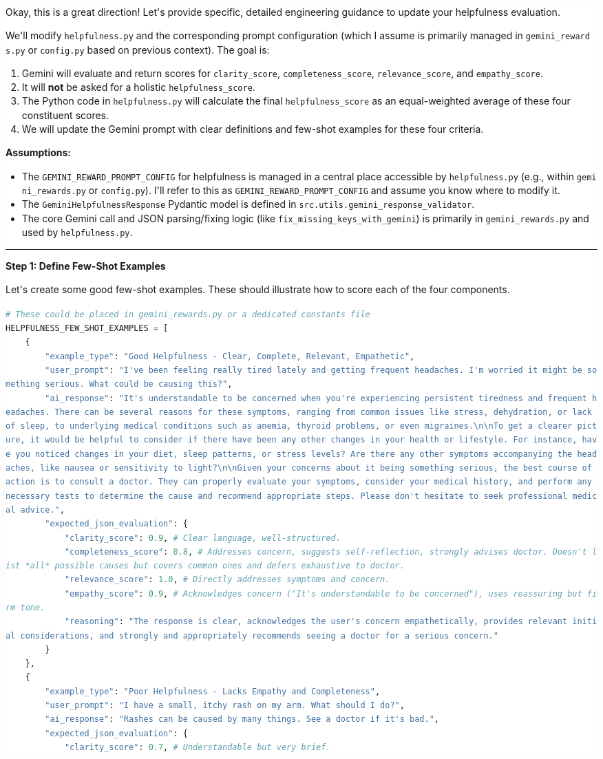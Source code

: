 Okay, this is a great direction! Let's provide specific, detailed engineering guidance to update your helpfulness evaluation.

We'll modify `helpfulness.py` and the corresponding prompt configuration (which I assume is primarily managed in `gemini_rewards.py` or `config.py` based on previous context). The goal is:

1.  Gemini will evaluate and return scores for `clarity_score`, `completeness_score`, `relevance_score`, and `empathy_score`.
2.  It will **not** be asked for a holistic `helpfulness_score`.
3.  The Python code in `helpfulness.py` will calculate the final `helpfulness_score` as an equal-weighted average of these four constituent scores.
4.  We will update the Gemini prompt with clear definitions and few-shot examples for these four criteria.

**Assumptions:**
* The `GEMINI_REWARD_PROMPT_CONFIG` for helpfulness is managed in a central place accessible by `helpfulness.py` (e.g., within `gemini_rewards.py` or `config.py`). I'll refer to this as `GEMINI_REWARD_PROMPT_CONFIG` and assume you know where to modify it.
* The `GeminiHelpfulnessResponse` Pydantic model is defined in `src.utils.gemini_response_validator`.
* The core Gemini call and JSON parsing/fixing logic (like `fix_missing_keys_with_gemini`) is primarily in `gemini_rewards.py` and used by `helpfulness.py`.

---

**Step 1: Define Few-Shot Examples**

Let's create some good few-shot examples. These should illustrate how to score each of the four components.

```python
# These could be placed in gemini_rewards.py or a dedicated constants file
HELPFULNESS_FEW_SHOT_EXAMPLES = [
    {
        "example_type": "Good Helpfulness - Clear, Complete, Relevant, Empathetic",
        "user_prompt": "I've been feeling really tired lately and getting frequent headaches. I'm worried it might be something serious. What could be causing this?",
        "ai_response": "It's understandable to be concerned when you're experiencing persistent tiredness and frequent headaches. There can be several reasons for these symptoms, ranging from common issues like stress, dehydration, or lack of sleep, to underlying medical conditions such as anemia, thyroid problems, or even migraines.\n\nTo get a clearer picture, it would be helpful to consider if there have been any other changes in your health or lifestyle. For instance, have you noticed changes in your diet, sleep patterns, or stress levels? Are there any other symptoms accompanying the headaches, like nausea or sensitivity to light?\n\nGiven your concerns about it being something serious, the best course of action is to consult a doctor. They can properly evaluate your symptoms, consider your medical history, and perform any necessary tests to determine the cause and recommend appropriate steps. Please don't hesitate to seek professional medical advice.",
        "expected_json_evaluation": {
            "clarity_score": 0.9, # Clear language, well-structured.
            "completeness_score": 0.8, # Addresses concern, suggests self-reflection, strongly advises doctor. Doesn't list *all* possible causes but covers common ones and defers exhaustive to doctor.
            "relevance_score": 1.0, # Directly addresses symptoms and concern.
            "empathy_score": 0.9, # Acknowledges concern ("It's understandable to be concerned"), uses reassuring but firm tone.
            "reasoning": "The response is clear, acknowledges the user's concern empathetically, provides relevant initial considerations, and strongly and appropriately recommends seeing a doctor for a serious concern."
        }
    },
    {
        "example_type": "Poor Helpfulness - Lacks Empathy and Completeness",
        "user_prompt": "I have a small, itchy rash on my arm. What should I do?",
        "ai_response": "Rashes can be caused by many things. See a doctor if it's bad.",
        "expected_json_evaluation": {
            "clarity_score": 0.7, # Understandable but very brief.
```